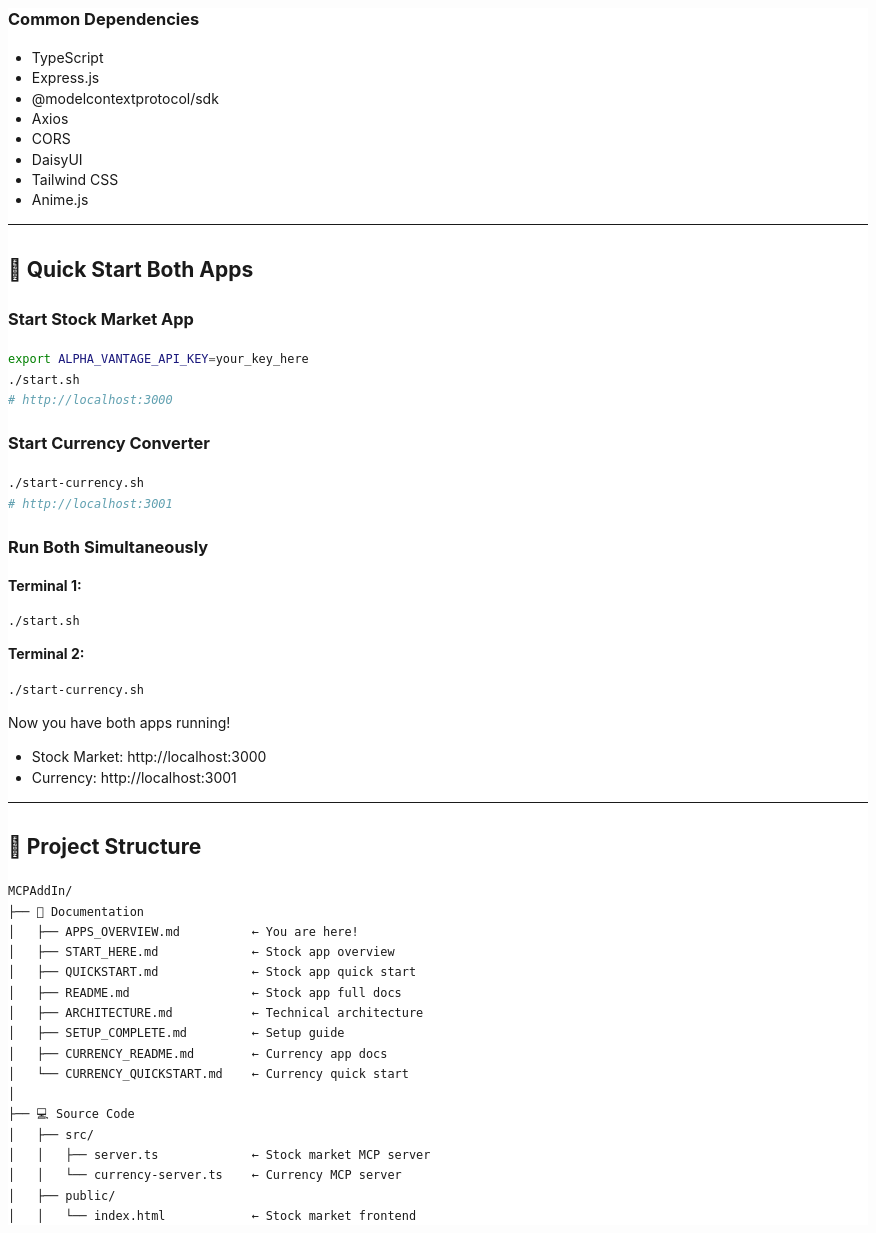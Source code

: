 ### Common Dependencies
- TypeScript
- Express.js
- @modelcontextprotocol/sdk
- Axios
- CORS
- DaisyUI
- Tailwind CSS
- Anime.js

---

## 🚀 Quick Start Both Apps

### Start Stock Market App
```bash
export ALPHA_VANTAGE_API_KEY=your_key_here
./start.sh
# http://localhost:3000
```

### Start Currency Converter
```bash
./start-currency.sh
# http://localhost:3001
```

### Run Both Simultaneously
**Terminal 1:**
```bash
./start.sh
```

**Terminal 2:**
```bash
./start-currency.sh
```

Now you have both apps running!
- Stock Market: http://localhost:3000
- Currency: http://localhost:3001

---

## 📁 Project Structure

```
MCPAddIn/
├── 📄 Documentation
│   ├── APPS_OVERVIEW.md          ← You are here!
│   ├── START_HERE.md             ← Stock app overview
│   ├── QUICKSTART.md             ← Stock app quick start
│   ├── README.md                 ← Stock app full docs
│   ├── ARCHITECTURE.md           ← Technical architecture
│   ├── SETUP_COMPLETE.md         ← Setup guide
│   ├── CURRENCY_README.md        ← Currency app docs
│   └── CURRENCY_QUICKSTART.md    ← Currency quick start
│
├── 💻 Source Code
│   ├── src/
│   │   ├── server.ts             ← Stock market MCP server
│   │   └── currency-server.ts    ← Currency MCP server
│   ├── public/
│   │   └── index.html            ← Stock market frontend
```
